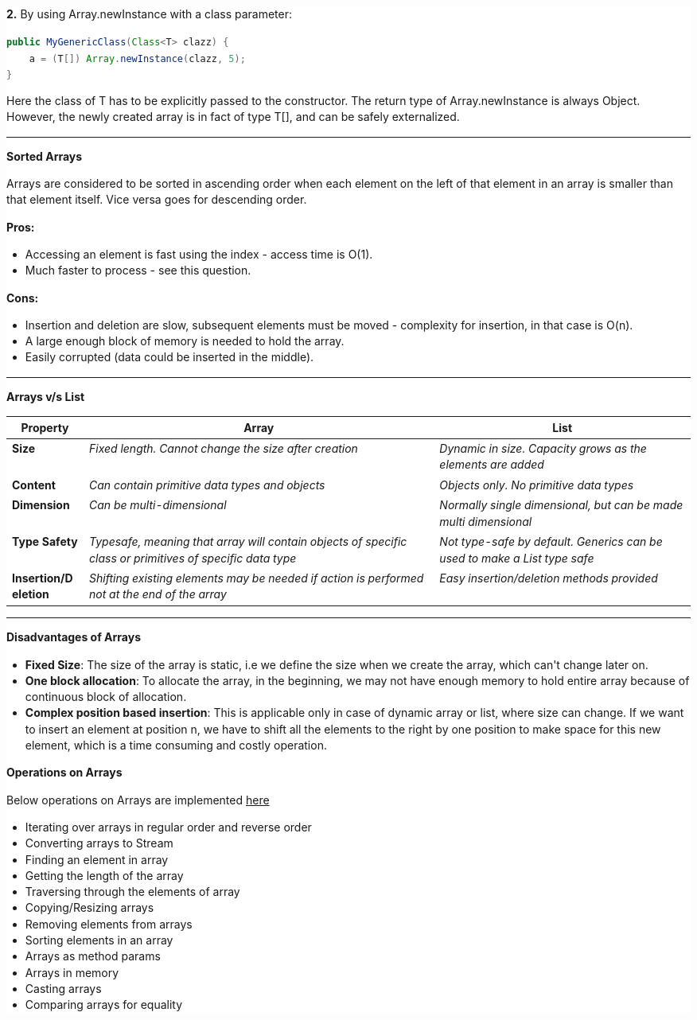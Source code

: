 **2.** By using Array.newInstance with a class parameter:
```java
public MyGenericClass(Class<T> clazz) {
    a = (T[]) Array.newInstance(clazz, 5);
}
```
Here the class of T has to be explicitly passed to the constructor. The return type of Array.newInstance is always Object. However, the newly created array is in fact of type T[], and can be safely externalized.
**************************************

**Sorted Arrays**  

Arrays are considered to be sorted in ascending order when each element on the left of that element in an array is smaller than that element itself. Vice versa goes for descending order.

**Pros:**
- Accessing an element is fast using the index - access time is O(1).
- Much faster to process - see this question.  
    
**Cons:**
- Insertion and deletion are slow, subsequent elements must be moved - complexity for insertion, in that case is O(n).
- A large enough block of memory is needed to hold the array.
- Easily corrupted (data could be inserted in the middle).  

**************************************

**Arrays v/s List**

| **Property**        | **Array**           | **List**  |
| ------------- |-------------| -----|
| **Size** | _Fixed length. Cannot change the size after creation_ | _Dynamic in size. Capacity grows as the elements are added_ |
| **Content** | _Can contain primitive data types and objects_ | _Objects only. No primitive data types_ |
| **Dimension** | _Can be multi-dimensional_ | _Normally single dimensional, but can be made multi dimensional_ |
| **Type Safety** | _Typesafe, meaning that array will contain objects of specific class or primitives of specific data type_ | _Not type-safe by default. Generics can be used to make a List type safe_ |
| **Insertion/Deletion** | _Shifting existing elements may be needed if action is performed not at the end of the array_ | _Easy insertion/deletion methods provided_ |
**************************************

**Disadvantages of Arrays**
- **Fixed Size**: The size of the array is static, i.e we define the size when we create the array, which can't change later on.
- **One block allocation**: To allocate the array, in the beginning, we may not have enough memory to hold entire array because of continuous block of allocation.
- **Complex position based insertion**: This is applicable only in case of dynamic array or list, where size can change. If we want to insert an element at position n, we have to shift all the elements to the right by one position to make space for this new element, which is a time consuming and costly operation.

**Operations on Arrays** 

Below operations on Arrays are implemented [here](../Arrays/BasicOperations.java)
- Iterating over arrays in regular order and reverse order
- Converting arrays to Stream
- Finding an element in array
- Getting the length of the array
- Traversing through the elements of array
- Copying/Resizing arrays
- Removing elements from arrays
- Sorting elements in an array
- Arrays as method params
- Arrays in memory
- Casting arrays
- Comparing arrays for equality